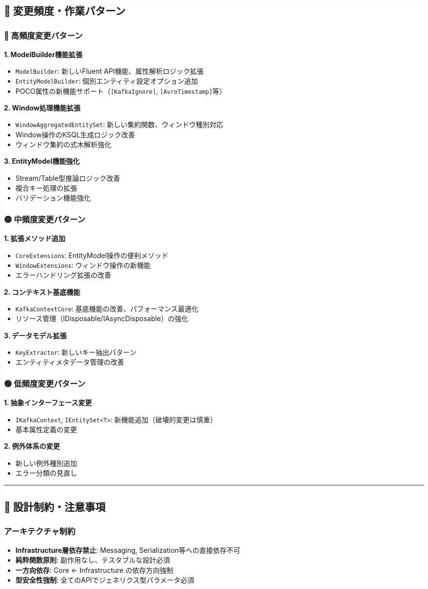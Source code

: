 
## 🚀 変更頻度・作業パターン

### 🔴 高頻度変更パターン
**1. ModelBuilder機能拡張**
- `ModelBuilder`: 新しいFluent API機能、属性解析ロジック拡張
- `EntityModelBuilder`: 個別エンティティ設定オプション追加
- POCO属性の新機能サポート（`[KafkaIgnore]`, `[AvroTimestamp]`等）

**2. Window処理機能拡張**
- `WindowAggregatedEntitySet`: 新しい集約関数、ウィンドウ種別対応
- Window操作のKSQL生成ロジック改善
- ウィンドウ集約の式木解析強化

**3. EntityModel機能強化**
- Stream/Table型推論ロジック改善
- 複合キー処理の拡張
- バリデーション機能強化

### 🟡 中頻度変更パターン
**1. 拡張メソッド追加**
- `CoreExtensions`: EntityModel操作の便利メソッド
- `WindowExtensions`: ウィンドウ操作の新機能
- エラーハンドリング拡張の改善

**2. コンテキスト基底機能**
- `KafkaContextCore`: 基底機能の改善、パフォーマンス最適化
- リソース管理（IDisposable/IAsyncDisposable）の強化

**3. データモデル拡張**
- `KeyExtractor`: 新しいキー抽出パターン
- エンティティメタデータ管理の改善

### 🟢 低頻度変更パターン
**1. 抽象インターフェース変更**
- `IKafkaContext`, `IEntitySet<T>`: 新機能追加（破壊的変更は慎重）
- 基本属性定義の変更

**2. 例外体系の変更**
- 新しい例外種別追加
- エラー分類の見直し

---

## 📝 設計制約・注意事項

### アーキテクチャ制約
- **Infrastructure層依存禁止**: Messaging, Serialization等への直接依存不可
- **純粋関数原則**: 副作用なし、テスタブルな設計必須
- **一方向依存**: Core ← Infrastructure の依存方向強制
- **型安全性強制**: 全てのAPIでジェネリクス型パラメータ必須
